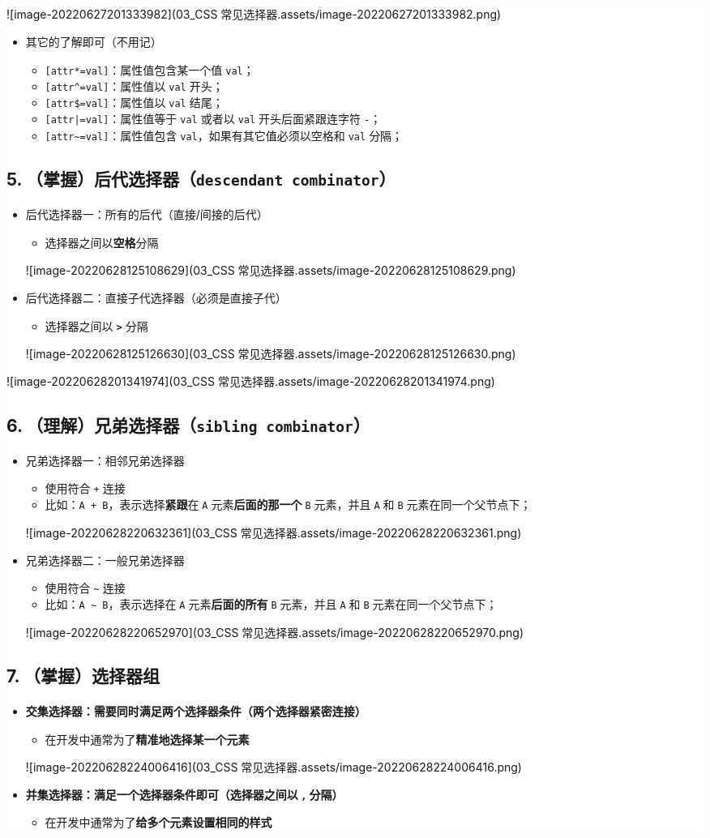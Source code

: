  ![image-20220627201333982](03_CSS 常见选择器.assets/image-20220627201333982.png)

- 其它的了解即可（不用记）

  - `[attr*=val]`：属性值包含某一个值 `val`；
  - `[attr^=val]`：属性值以 `val` 开头；
  - `[attr$=val]`：属性值以 `val` 结尾；
  - `[attr|=val]`：属性值等于 `val` 或者以 `val` 开头后面紧跟连字符 `-`；
  - `[attr~=val]`：属性值包含 `val`，如果有其它值必须以空格和 `val` 分隔；

## 5. （掌握）后代选择器（`descendant combinator`）

- 后代选择器一：所有的后代（直接/间接的后代）

  - 选择器之间以**空格**分隔

  ![image-20220628125108629](03_CSS 常见选择器.assets/image-20220628125108629.png)

- 后代选择器二：直接子代选择器（必须是直接子代）

  - 选择器之间以 **`>`** 分隔

  ![image-20220628125126630](03_CSS 常见选择器.assets/image-20220628125126630.png)

![image-20220628201341974](03_CSS 常见选择器.assets/image-20220628201341974.png)

## 6. （理解）兄弟选择器（`sibling combinator`）

- 兄弟选择器一：相邻兄弟选择器

  - 使用符合 `+` 连接
  - 比如：`A + B`，表示选择**紧跟**在 `A` 元素**后面的那一个** `B` 元素，并且 `A` 和 `B` 元素在同一个父节点下；

  ![image-20220628220632361](03_CSS 常见选择器.assets/image-20220628220632361.png)

- 兄弟选择器二：一般兄弟选择器

  - 使用符合 `~` 连接
  - 比如：`A ~ B`，表示选择在 `A` 元素**后面的所有** `B` 元素，并且 `A` 和 `B` 元素在同一个父节点下；

  ![image-20220628220652970](03_CSS 常见选择器.assets/image-20220628220652970.png)

## 7. （掌握）选择器组

- **交集选择器：需要同时满足两个选择器条件（两个选择器紧密连接）**

  - 在开发中通常为了**精准地选择某一个元素**

  ![image-20220628224006416](03_CSS 常见选择器.assets/image-20220628224006416.png)

- **并集选择器：满足一个选择器条件即可（选择器之间以 `,` 分隔）**

  - 在开发中通常为了**给多个元素设置相同的样式**
